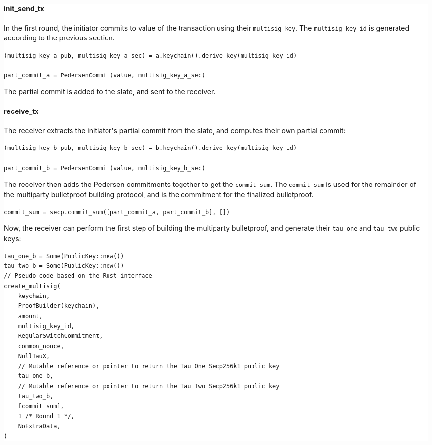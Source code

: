 #### init_send_tx

In the first round, the initiator commits to value of the transaction using their `multisig_key`. The `multisig_key_id` is generated according to the previous section.

```
(multisig_key_a_pub, multisig_key_a_sec) = a.keychain().derive_key(multisig_key_id)

part_commit_a = PedersenCommit(value, multisig_key_a_sec)
```

The partial commit is added to the slate, and sent to the receiver.

#### receive_tx

The receiver extracts the initiator's partial commit from the slate, and computes their own partial commit:

```
(multisig_key_b_pub, multisig_key_b_sec) = b.keychain().derive_key(multisig_key_id)

part_commit_b = PedersenCommit(value, multisig_key_b_sec)
```

The receiver then adds the Pedersen commitments together to get the `commit_sum`. The `commit_sum` is used for the remainder of the multiparty bulletproof building protocol, and is the commitment for the finalized bulletproof.

```
commit_sum = secp.commit_sum([part_commit_a, part_commit_b], [])
```

Now, the receiver can perform the first step of building the multiparty bulletproof, and generate their `tau_one` and `tau_two` public keys:

```
tau_one_b = Some(PublicKey::new())
tau_two_b = Some(PublicKey::new())
// Pseudo-code based on the Rust interface
create_multisig(
    keychain,
    ProofBuilder(keychain),
    amount,
    multisig_key_id,
    RegularSwitchCommitment,
    common_nonce,
    NullTauX,
    // Mutable reference or pointer to return the Tau One Secp256k1 public key
    tau_one_b,
    // Mutable reference or pointer to return the Tau Two Secp256k1 public key
    tau_two_b,
    [commit_sum],
    1 /* Round 1 */,
    NoExtraData,
)
```


[summary]: #summary
[motivation]: #motivation
[community-level-explanation]: #community-level-explanation
[reference-level-explanation]: #reference-level-explanation
[slate-version]: #slate-version
[multisig-key-id]: #multisig-key-id
[common-nonce]: #common-nonce
[drawbacks]: #drawbacks
[rationale-and-alternatives]: #rationale-and-alternatives
[prior-art]: #prior-art
[unresolved-questions]: #unresolved-questions
[future-possibilities]: #future-possibilities
[references]: #references